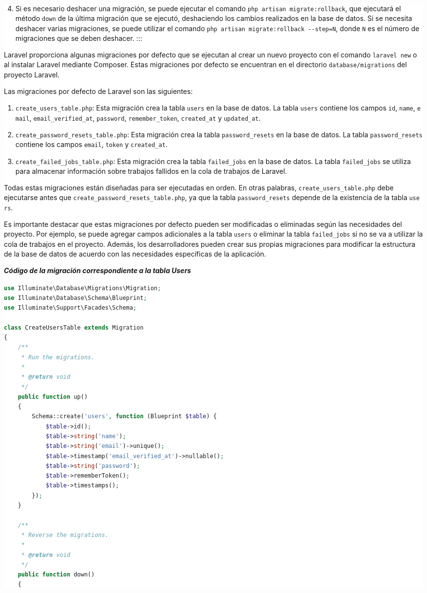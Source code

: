 4. Si es necesario deshacer una migración, se puede ejecutar el comando `php artisan migrate:rollback`, que ejecutará el método `down` de la última migración que se ejecutó, deshaciendo los cambios realizados en la base de datos. Si se necesita deshacer varias migraciones, se puede utilizar el comando `php artisan migrate:rollback --step=N`, donde `N` es el número de migraciones que se deben deshacer.
:::

Laravel proporciona algunas migraciones por defecto que se ejecutan al crear un nuevo proyecto con el comando `laravel new` o al instalar Laravel mediante Composer. Estas migraciones por defecto se encuentran en el directorio `database/migrations` del proyecto Laravel.

Las migraciones por defecto de Laravel son las siguientes:

1. `create_users_table.php`: Esta migración crea la tabla `users` en la base de datos. La tabla `users` contiene los campos `id`, `name`, `email`, `email_verified_at`, `password`, `remember_token`, `created_at` y `updated_at`.

2. `create_password_resets_table.php`: Esta migración crea la tabla `password_resets` en la base de datos. La tabla `password_resets` contiene los campos `email`, `token` y `created_at`.

3. `create_failed_jobs_table.php`: Esta migración crea la tabla `failed_jobs` en la base de datos. La tabla `failed_jobs` se utiliza para almacenar información sobre trabajos fallidos en la cola de trabajos de Laravel.

Todas estas migraciones están diseñadas para ser ejecutadas en orden. En otras palabras, `create_users_table.php` debe ejecutarse antes que `create_password_resets_table.php`, ya que la tabla `password_resets` depende de la existencia de la tabla `users`. 

Es importante destacar que estas migraciones por defecto pueden ser modificadas o eliminadas según las necesidades del proyecto. Por ejemplo, se puede agregar campos adicionales a la tabla `users` o eliminar la tabla `failed_jobs` si no se va a utilizar la cola de trabajos en el proyecto. Además, los desarrolladores pueden crear sus propias migraciones para modificar la estructura de la base de datos de acuerdo con las necesidades específicas de la aplicación.

***Código de la migración correspondiente a la tabla Users***

```php
use Illuminate\Database\Migrations\Migration;
use Illuminate\Database\Schema\Blueprint;
use Illuminate\Support\Facades\Schema;

class CreateUsersTable extends Migration
{
    /**
     * Run the migrations.
     *
     * @return void
     */
    public function up()
    {
        Schema::create('users', function (Blueprint $table) {
            $table->id();
            $table->string('name');
            $table->string('email')->unique();
            $table->timestamp('email_verified_at')->nullable();
            $table->string('password');
            $table->rememberToken();
            $table->timestamps();
        });
    }

    /**
     * Reverse the migrations.
     *
     * @return void
     */
    public function down()
    {
```